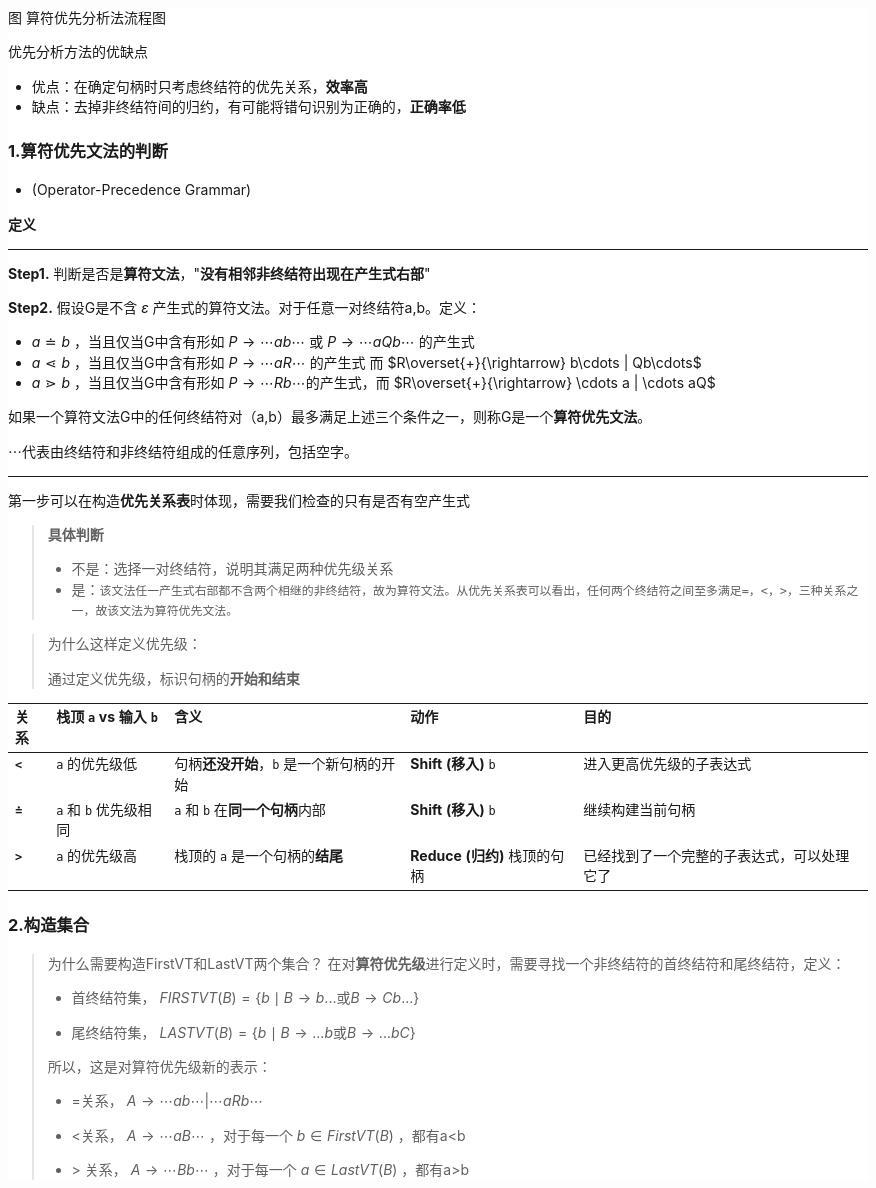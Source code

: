 图 算符优先分析法流程图



优先分析方法的优缺点

- 优点：在确定句柄时只考虑终结符的优先关系，**效率高**
- 缺点：去掉非终结符间的归约，有可能将错句识别为正确的，**正确率低**

### 1.算符优先文法的判断

- (Operator-Precedence Grammar)

**定义**

---

**Step1.** 判断是否是**算符文法**，"**没有相邻非终结符出现在产生式右部**"

**Step2.** 假设G是不含 $\varepsilon$ 产生式的算符文法。对于任意一对终结符a,b。定义：

-  $a\doteq b$ ，当且仅当G中含有形如 $P\to \cdots ab\cdots$ 或 $P \to \cdots aQb \cdots$ 的产生式
-  $a \lessdot b$ ，当且仅当G中含有形如 $P\to \cdots aR \cdots$ 的产生式 而 $R\overset{+}{\rightarrow} b\cdots | Qb\cdots$
- $a \gtrdot b$ ，当且仅当G中含有形如 $P\to \cdots Rb\cdots$的产生式，而 $R\overset{+}{\rightarrow} \cdots a | \cdots aQ$

如果一个算符文法G中的任何终结符对（a,b）最多满足上述三个条件之一，则称G是一个**算符优先文法**。

$\cdots$​​ 代表由终结符和非终结符组成的任意序列，包括空字。

---

第一步可以在构造**优先关系表**时体现，需要我们检查的只有是否有空产生式

>**具体判断** 
>
>- 不是：选择一对终结符，说明其满足两种优先级关系
>- 是：`该文法任一产生式右部都不含两个相继的非终结符，故为算符文法。从优先关系表可以看出，任何两个终结符之间至多满足=，<，>，三种关系之一，故该文法为算符优先文法。`

> 为什么这样定义优先级：
>
> 通过定义优先级，标识句柄的**开始和结束**

| 关系    | 栈顶 `a` vs 输入 `b`  | 含义                                     | 动作                         | 目的                                       |
| :------ | :-------------------- | :--------------------------------------- | :--------------------------- | :----------------------------------------- |
| **`<`** | `a` 的优先级低        | 句柄**还没开始**，`b` 是一个新句柄的开始 | **Shift (移入)** `b`         | 进入更高优先级的子表达式                   |
| **`≐`** | `a` 和 `b` 优先级相同 | `a` 和 `b` 在**同一个句柄**内部          | **Shift (移入)** `b`         | 继续构建当前句柄                           |
| **`>`** | `a` 的优先级高        | 栈顶的 `a` 是一个句柄的**结尾**          | **Reduce (归约)** 栈顶的句柄 | 已经找到了一个完整的子表达式，可以处理它了 |
### 2.构造集合

>为什么需要构造FirstVT和LastVT两个集合？
>在对**算符优先级**进行定义时，需要寻找一个非终结符的首终结符和尾终结符，定义：
>
>- 首终结符集， $FIRSTVT(B) = \{b \mid B \rightarrow b... \text{或} B \rightarrow Cb...\}$
>
>- 尾终结符集， $LASTVT(B) = \{b \mid B \rightarrow ...b \text{或} B \rightarrow ...bC\}$​
>
>所以，这是对算符优先级新的表示：
>
>- =关系， $A\to \cdots ab\cdots|\cdots aRb\cdots$
>
>- <关系， $A\to \cdots aB\cdots$ ，对于每一个 $b \in FirstVT(B)$ ，都有a<b
>
>- \> 关系， $A\to \cdots Bb\cdots$ ，对于每一个 $a\in LastVT(B)$ ，都有a>b
